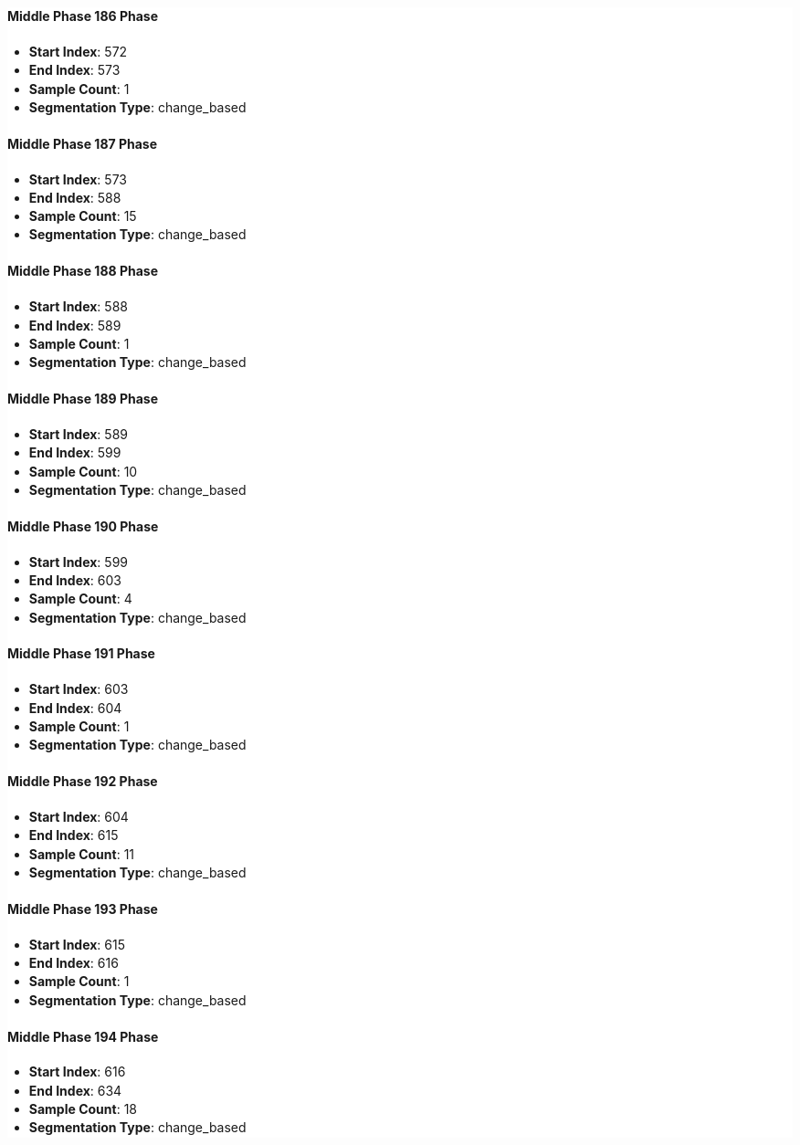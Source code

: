 #### Middle Phase 186 Phase
- **Start Index**: 572
- **End Index**: 573
- **Sample Count**: 1
- **Segmentation Type**: change_based

#### Middle Phase 187 Phase
- **Start Index**: 573
- **End Index**: 588
- **Sample Count**: 15
- **Segmentation Type**: change_based

#### Middle Phase 188 Phase
- **Start Index**: 588
- **End Index**: 589
- **Sample Count**: 1
- **Segmentation Type**: change_based

#### Middle Phase 189 Phase
- **Start Index**: 589
- **End Index**: 599
- **Sample Count**: 10
- **Segmentation Type**: change_based

#### Middle Phase 190 Phase
- **Start Index**: 599
- **End Index**: 603
- **Sample Count**: 4
- **Segmentation Type**: change_based

#### Middle Phase 191 Phase
- **Start Index**: 603
- **End Index**: 604
- **Sample Count**: 1
- **Segmentation Type**: change_based

#### Middle Phase 192 Phase
- **Start Index**: 604
- **End Index**: 615
- **Sample Count**: 11
- **Segmentation Type**: change_based

#### Middle Phase 193 Phase
- **Start Index**: 615
- **End Index**: 616
- **Sample Count**: 1
- **Segmentation Type**: change_based

#### Middle Phase 194 Phase
- **Start Index**: 616
- **End Index**: 634
- **Sample Count**: 18
- **Segmentation Type**: change_based
